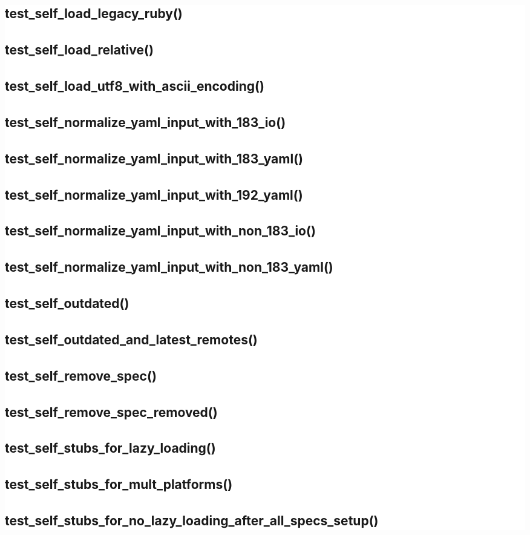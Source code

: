 ## test_self_load_legacy_ruby() [](#method-i-test_self_load_legacy_ruby)

## test_self_load_relative() [](#method-i-test_self_load_relative)

## test_self_load_utf8_with_ascii_encoding() [](#method-i-test_self_load_utf8_with_ascii_encoding)

## test_self_normalize_yaml_input_with_183_io() [](#method-i-test_self_normalize_yaml_input_with_183_io)

## test_self_normalize_yaml_input_with_183_yaml() [](#method-i-test_self_normalize_yaml_input_with_183_yaml)

## test_self_normalize_yaml_input_with_192_yaml() [](#method-i-test_self_normalize_yaml_input_with_192_yaml)

## test_self_normalize_yaml_input_with_non_183_io() [](#method-i-test_self_normalize_yaml_input_with_non_183_io)

## test_self_normalize_yaml_input_with_non_183_yaml() [](#method-i-test_self_normalize_yaml_input_with_non_183_yaml)

## test_self_outdated() [](#method-i-test_self_outdated)

## test_self_outdated_and_latest_remotes() [](#method-i-test_self_outdated_and_latest_remotes)

## test_self_remove_spec() [](#method-i-test_self_remove_spec)

## test_self_remove_spec_removed() [](#method-i-test_self_remove_spec_removed)

## test_self_stubs_for_lazy_loading() [](#method-i-test_self_stubs_for_lazy_loading)

## test_self_stubs_for_mult_platforms() [](#method-i-test_self_stubs_for_mult_platforms)

## test_self_stubs_for_no_lazy_loading_after_all_specs_setup() [](#method-i-test_self_stubs_for_no_lazy_loading_after_all_specs_setup)
